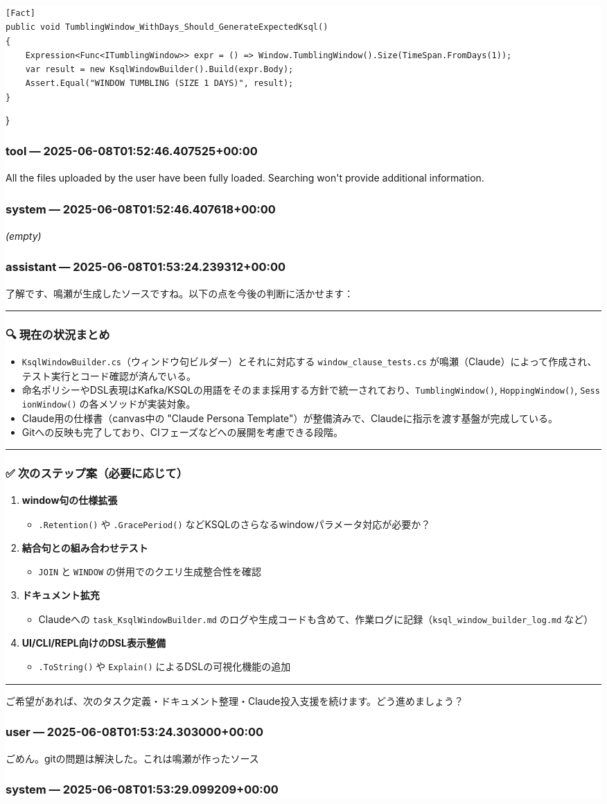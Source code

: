     [Fact]
    public void TumblingWindow_WithDays_Should_GenerateExpectedKsql()
    {
        Expression<Func<ITumblingWindow>> expr = () => Window.TumblingWindow().Size(TimeSpan.FromDays(1));
        var result = new KsqlWindowBuilder().Build(expr.Body);
        Assert.Equal("WINDOW TUMBLING (SIZE 1 DAYS)", result);
    }
}
### tool — 2025-06-08T01:52:46.407525+00:00

All the files uploaded by the user have been fully loaded. Searching won't provide additional information.
### system — 2025-06-08T01:52:46.407618+00:00

_(empty)_
### assistant — 2025-06-08T01:53:24.239312+00:00

了解です、鳴瀬が生成したソースですね。以下の点を今後の判断に活かせます：

---
### 🔍 現在の状況まとめ

- `KsqlWindowBuilder.cs`（ウィンドウ句ビルダー）とそれに対応する `window_clause_tests.cs` が鳴瀬（Claude）によって作成され、テスト実行とコード確認が済んでいる。
- 命名ポリシーやDSL表現はKafka/KSQLの用語をそのまま採用する方針で統一されており、`TumblingWindow()`, `HoppingWindow()`, `SessionWindow()` の各メソッドが実装対象。
- Claude用の仕様書（canvas中の "Claude Persona Template"）が整備済みで、Claudeに指示を渡す基盤が完成している。
- Gitへの反映も完了しており、CIフェーズなどへの展開を考慮できる段階。

---
### ✅ 次のステップ案（必要に応じて）

1. **window句の仕様拡張**
   - `.Retention()` や `.GracePeriod()` などKSQLのさらなるwindowパラメータ対応が必要か？

2. **結合句との組み合わせテスト**
   - `JOIN` と `WINDOW` の併用でのクエリ生成整合性を確認

3. **ドキュメント拡充**
   - Claudeへの `task_KsqlWindowBuilder.md` のログや生成コードも含めて、作業ログに記録（`ksql_window_builder_log.md` など）

4. **UI/CLI/REPL向けのDSL表示整備**
   - `.ToString()` や `Explain()` によるDSLの可視化機能の追加

---

ご希望があれば、次のタスク定義・ドキュメント整理・Claude投入支援を続けます。どう進めましょう？
### user — 2025-06-08T01:53:24.303000+00:00

ごめん。gitの問題は解決した。これは鳴瀬が作ったソース
### system — 2025-06-08T01:53:29.099209+00:00
